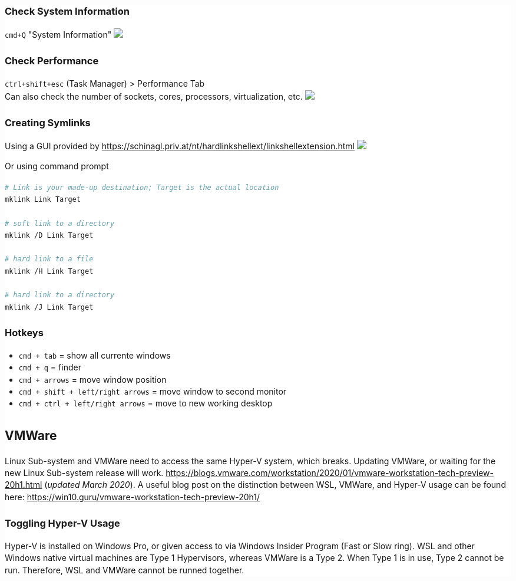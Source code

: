 ### Check System Information
`cmd+Q` "System Information"
![](https://tr1.cbsistatic.com/hub/i/2017/07/19/4e87f553-d66a-4fc5-8ad4-fe867620028f/fig-c-7-17.png)

### Check Performance
`ctrl+shift+esc` (Task Manager) > Performance Tab <br>
Can also check the number of sockets, cores, processors, virtualization, etc.
![](https://cloud.addictivetips.com/wp-content/uploads/2017/08/gpu-performance-task-manager.jpg)

### Creating Symlinks
Using a GUI provided by https://schinagl.priv.at/nt/hardlinkshellext/linkshellextension.html
![](https://i.stack.imgur.com/FvPez.png)

Or using command prompt
```bash
# Link is your made-up destination; Target is the actual location
mklink Link Target

# soft link to a directory
mklink /D Link Target

# hard link to a file
mklink /H Link Target

# hard link to a directory
mklink /J Link Target
```

### Hotkeys
- `cmd + tab` = show all currente windows
- `cmd + q` = finder
- `cmd + arrows` = move window position
- `cmd + shift + left/right arrows` = move window to second monitor
- `cmd + ctrl + left/right arrows` = move to new working desktop




## VMWare
Linux Sub-system and VMWare need to access the same Hyper-V system, which breaks.
Updating VMWare, or waiting for the new Linux Sub-system release will work.
https://blogs.vmware.com/workstation/2020/01/vmware-workstation-tech-preview-20h1.html (_updated March 2020_). A useful blog post on the distinction between WSL, VMWare, and Hyper-V usage can be found here: https://win10.guru/vmware-workstation-tech-preview-20h1/

### Toggling Hyper-V Usage
Hyper-V is installed on Windows Pro, or given access to via Windows Insider Program (Fast or Slow ring). WSL and other Windows native virtual machines are Type 1 Hypervisors, whereas VMWare is a Type 2. When Type 1 is in use, Type 2 cannot be run. Therefore, WSL and VMWare cannot be runned together.
